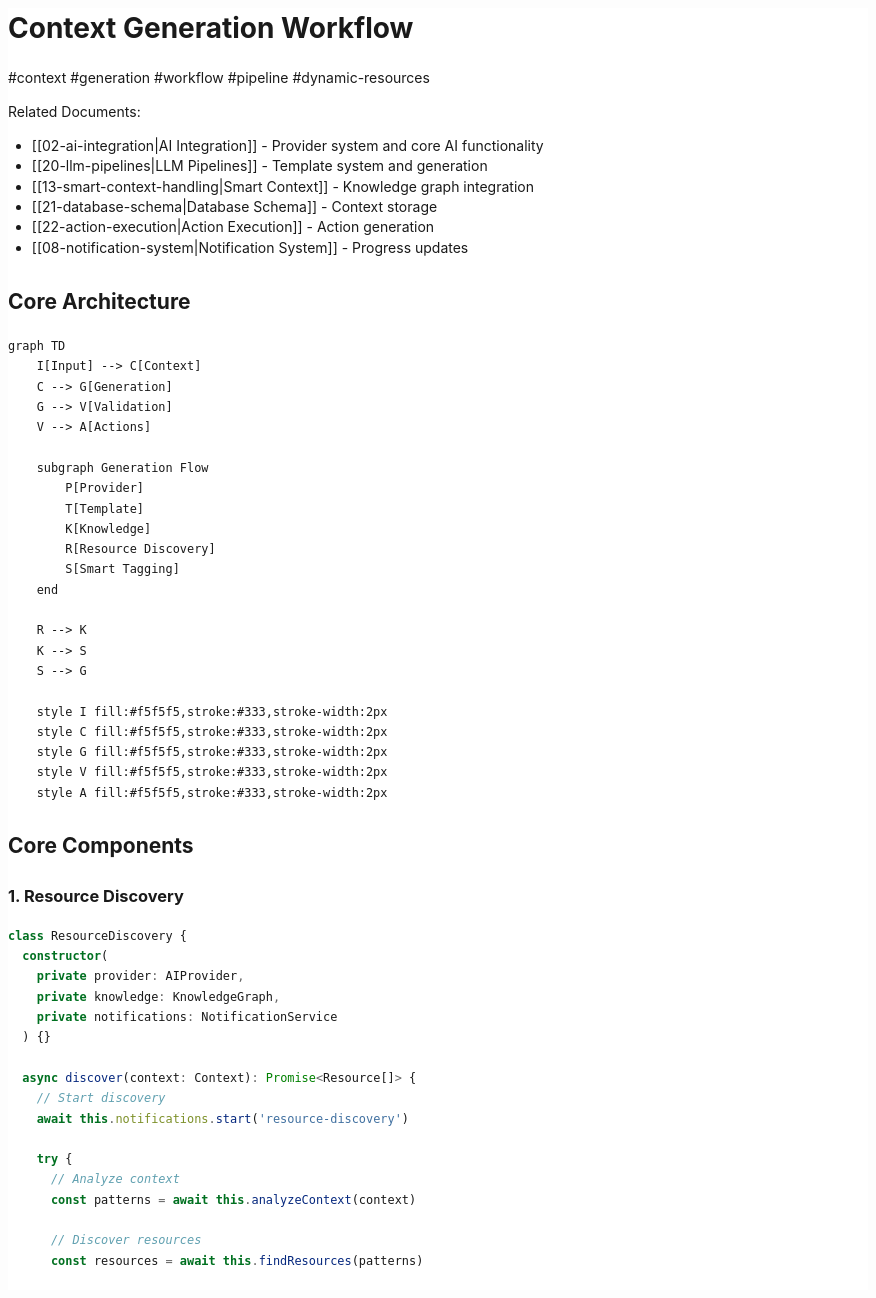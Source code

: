 # Context Generation Workflow

#context #generation #workflow #pipeline #dynamic-resources

Related Documents:
- [[02-ai-integration|AI Integration]] - Provider system and core AI functionality
- [[20-llm-pipelines|LLM Pipelines]] - Template system and generation
- [[13-smart-context-handling|Smart Context]] - Knowledge graph integration
- [[21-database-schema|Database Schema]] - Context storage
- [[22-action-execution|Action Execution]] - Action generation
- [[08-notification-system|Notification System]] - Progress updates

## Core Architecture

```mermaid
graph TD
    I[Input] --> C[Context]
    C --> G[Generation]
    G --> V[Validation]
    V --> A[Actions]
    
    subgraph Generation Flow
        P[Provider]
        T[Template]
        K[Knowledge]
        R[Resource Discovery]
        S[Smart Tagging]
    end
    
    R --> K
    K --> S
    S --> G
    
    style I fill:#f5f5f5,stroke:#333,stroke-width:2px
    style C fill:#f5f5f5,stroke:#333,stroke-width:2px
    style G fill:#f5f5f5,stroke:#333,stroke-width:2px
    style V fill:#f5f5f5,stroke:#333,stroke-width:2px
    style A fill:#f5f5f5,stroke:#333,stroke-width:2px
```

## Core Components

### 1. Resource Discovery
```typescript
class ResourceDiscovery {
  constructor(
    private provider: AIProvider,
    private knowledge: KnowledgeGraph,
    private notifications: NotificationService
  ) {}

  async discover(context: Context): Promise<Resource[]> {
    // Start discovery
    await this.notifications.start('resource-discovery')
    
    try {
      // Analyze context
      const patterns = await this.analyzeContext(context)
      
      // Discover resources
      const resources = await this.findResources(patterns)
      
```